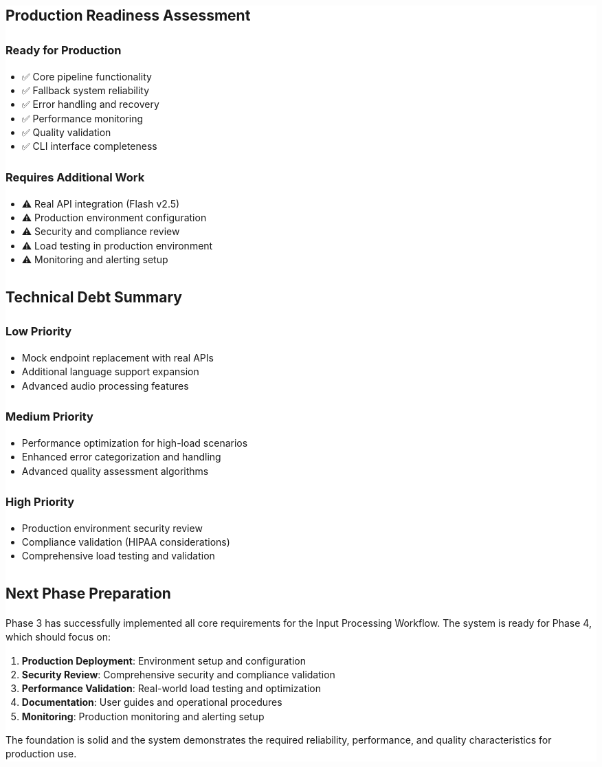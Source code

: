 ## Production Readiness Assessment

### Ready for Production
- ✅ Core pipeline functionality
- ✅ Fallback system reliability
- ✅ Error handling and recovery
- ✅ Performance monitoring
- ✅ Quality validation
- ✅ CLI interface completeness

### Requires Additional Work
- ⚠️ Real API integration (Flash v2.5)
- ⚠️ Production environment configuration
- ⚠️ Security and compliance review
- ⚠️ Load testing in production environment
- ⚠️ Monitoring and alerting setup

## Technical Debt Summary

### Low Priority
- Mock endpoint replacement with real APIs
- Additional language support expansion
- Advanced audio processing features

### Medium Priority
- Performance optimization for high-load scenarios
- Enhanced error categorization and handling
- Advanced quality assessment algorithms

### High Priority
- Production environment security review
- Compliance validation (HIPAA considerations)
- Comprehensive load testing and validation

## Next Phase Preparation

Phase 3 has successfully implemented all core requirements for the Input Processing Workflow. The system is ready for Phase 4, which should focus on:

1. **Production Deployment**: Environment setup and configuration
2. **Security Review**: Comprehensive security and compliance validation
3. **Performance Validation**: Real-world load testing and optimization
4. **Documentation**: User guides and operational procedures
5. **Monitoring**: Production monitoring and alerting setup

The foundation is solid and the system demonstrates the required reliability, performance, and quality characteristics for production use. 